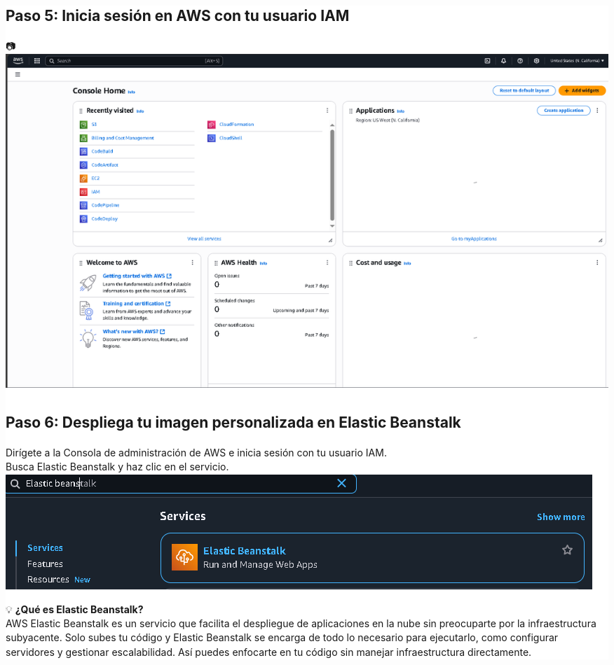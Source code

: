 
## Paso 5: Inicia sesión en AWS con tu usuario IAM

📷  
![Paso 5](docker-pasos/paso5.png)

## Paso 6: Despliega tu imagen personalizada en Elastic Beanstalk

Dirígete a la Consola de administración de AWS e inicia sesión con tu usuario IAM.  
Busca Elastic Beanstalk y haz clic en el servicio.  
![Paso 6](docker-pasos/paso6.png)

💡 **¿Qué es Elastic Beanstalk?**  
AWS Elastic Beanstalk es un servicio que facilita el despliegue de aplicaciones en la nube sin preocuparte por la infraestructura subyacente. Solo subes tu código y Elastic Beanstalk se encarga de todo lo necesario para ejecutarlo, como configurar servidores y gestionar escalabilidad. Así puedes enfocarte en tu código sin manejar infraestructura directamente.
